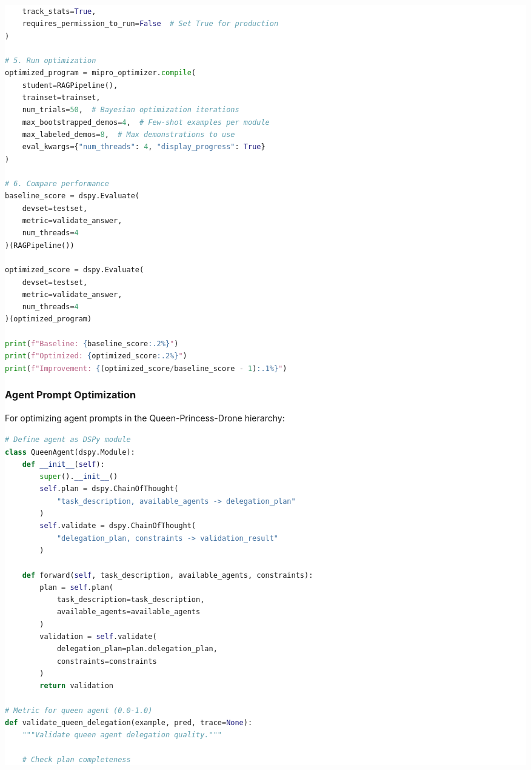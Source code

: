 ```python
    track_stats=True,
    requires_permission_to_run=False  # Set True for production
)

# 5. Run optimization
optimized_program = mipro_optimizer.compile(
    student=RAGPipeline(),
    trainset=trainset,
    num_trials=50,  # Bayesian optimization iterations
    max_bootstrapped_demos=4,  # Few-shot examples per module
    max_labeled_demos=8,  # Max demonstrations to use
    eval_kwargs={"num_threads": 4, "display_progress": True}
)

# 6. Compare performance
baseline_score = dspy.Evaluate(
    devset=testset,
    metric=validate_answer,
    num_threads=4
)(RAGPipeline())

optimized_score = dspy.Evaluate(
    devset=testset,
    metric=validate_answer,
    num_threads=4
)(optimized_program)

print(f"Baseline: {baseline_score:.2%}")
print(f"Optimized: {optimized_score:.2%}")
print(f"Improvement: {(optimized_score/baseline_score - 1):.1%}")
```

### Agent Prompt Optimization

For optimizing agent prompts in the Queen-Princess-Drone hierarchy:

```python
# Define agent as DSPy module
class QueenAgent(dspy.Module):
    def __init__(self):
        super().__init__()
        self.plan = dspy.ChainOfThought(
            "task_description, available_agents -> delegation_plan"
        )
        self.validate = dspy.ChainOfThought(
            "delegation_plan, constraints -> validation_result"
        )

    def forward(self, task_description, available_agents, constraints):
        plan = self.plan(
            task_description=task_description,
            available_agents=available_agents
        )
        validation = self.validate(
            delegation_plan=plan.delegation_plan,
            constraints=constraints
        )
        return validation

# Metric for queen agent (0.0-1.0)
def validate_queen_delegation(example, pred, trace=None):
    """Validate queen agent delegation quality."""

    # Check plan completeness
```